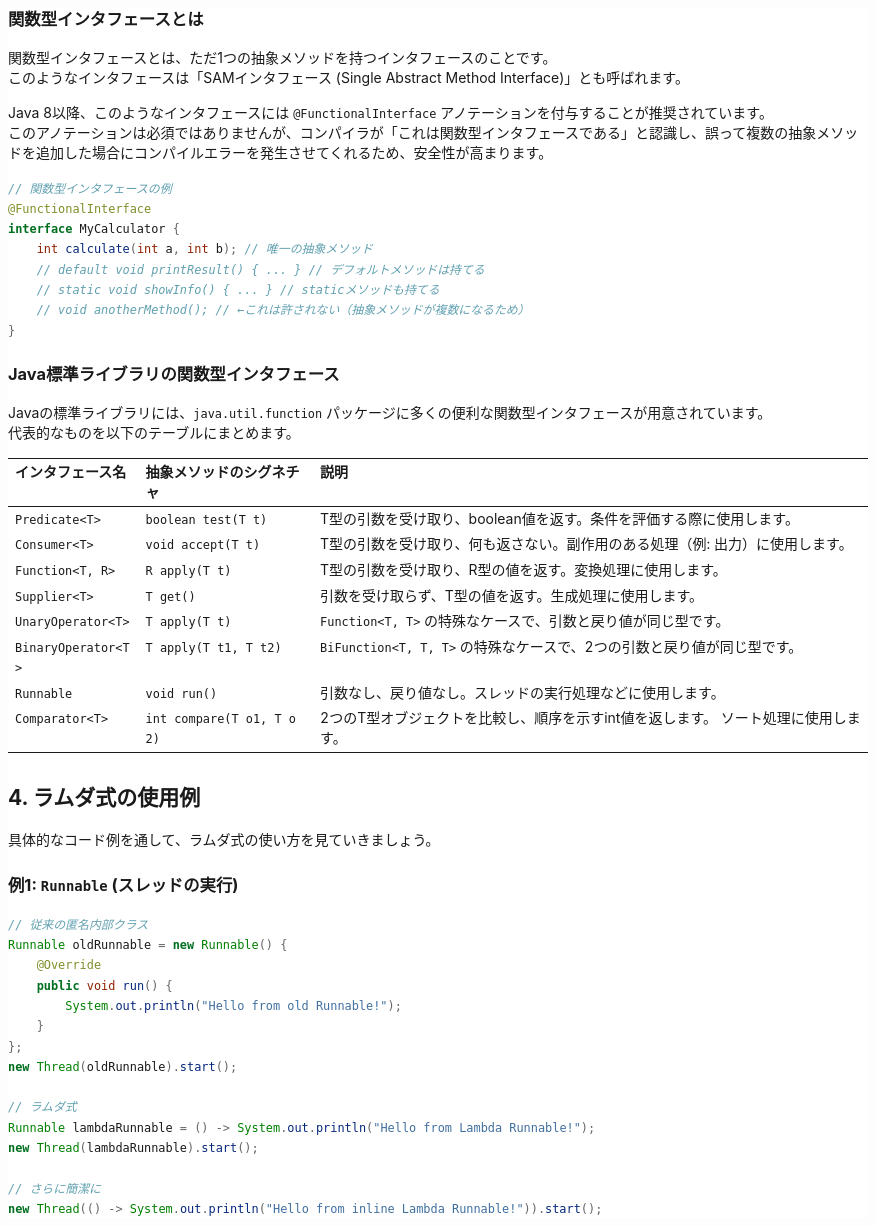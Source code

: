 ### 関数型インタフェースとは  
関数型インタフェースとは、ただ1つの抽象メソッドを持つインタフェースのことです。  
このようなインタフェースは「SAMインタフェース (Single Abstract Method Interface)」とも呼ばれます。  

Java 8以降、このようなインタフェースには `@FunctionalInterface` アノテーションを付与することが推奨されています。  
このアノテーションは必須ではありませんが、コンパイラが「これは関数型インタフェースである」と認識し、誤って複数の抽象メソッドを追加した場合にコンパイルエラーを発生させてくれるため、安全性が高まります。  

```java showLineNumbers
// 関数型インタフェースの例
@FunctionalInterface
interface MyCalculator {
    int calculate(int a, int b); // 唯一の抽象メソッド
    // default void printResult() { ... } // デフォルトメソッドは持てる
    // static void showInfo() { ... } // staticメソッドも持てる
    // void anotherMethod(); // ←これは許されない（抽象メソッドが複数になるため）
}
```

### Java標準ライブラリの関数型インタフェース  
Javaの標準ライブラリには、`java.util.function` パッケージに多くの便利な関数型インタフェースが用意されています。  
代表的なものを以下のテーブルにまとめます。  

| インタフェース名              | 抽象メソッドのシグネチャ        | 説明                                                         |
| :---------------------------- | :------------------------------ | :----------------------------------------------------------- |
| `Predicate<T>`                | `boolean test(T t)`             | T型の引数を受け取り、boolean値を返す。条件を評価する際に使用します。   |
| `Consumer<T>`                 | `void accept(T t)`              | T型の引数を受け取り、何も返さない。副作用のある処理（例: 出力）に使用します。   |
| `Function<T, R>`              | `R apply(T t)`                  | T型の引数を受け取り、R型の値を返す。変換処理に使用します。   |
| `Supplier<T>`                 | `T get()`                       | 引数を受け取らず、T型の値を返す。生成処理に使用します。      |
| `UnaryOperator<T>`            | `T apply(T t)`                  | `Function<T, T>` の特殊なケースで、引数と戻り値が同じ型です。   |
| `BinaryOperator<T>`           | `T apply(T t1, T t2)`           | `BiFunction<T, T, T>` の特殊なケースで、2つの引数と戻り値が同じ型です。   |
| `Runnable`                    | `void run()`                    | 引数なし、戻り値なし。スレッドの実行処理などに使用します。   |
| `Comparator<T>`               | `int compare(T o1, T o2)`       | 2つのT型オブジェクトを比較し、順序を示すint値を返します。  ソート処理に使用します。   |

## 4. ラムダ式の使用例  

具体的なコード例を通して、ラムダ式の使い方を見ていきましょう。  

### 例1: `Runnable` (スレッドの実行)  

```java showLineNumbers
// 従来の匿名内部クラス
Runnable oldRunnable = new Runnable() {
    @Override
    public void run() {
        System.out.println("Hello from old Runnable!");  
    }
};
new Thread(oldRunnable).start();  

// ラムダ式
Runnable lambdaRunnable = () -> System.out.println("Hello from Lambda Runnable!");  
new Thread(lambdaRunnable).start();  

// さらに簡潔に
new Thread(() -> System.out.println("Hello from inline Lambda Runnable!")).start();  
```
